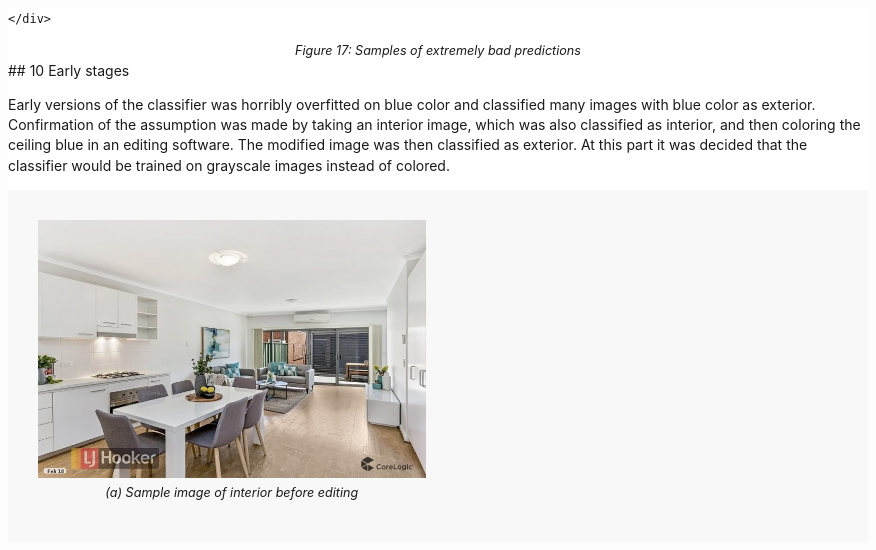     </div>
  </div>
  <p style="font-size:90%; font-style:italic; text-align:center; margin:0 30px;">
    Figure 17: Samples of extremely bad predictions
  </p>
</div>

<div style="page-break-after: always;"></div>
## 10 Early stages

Early versions of the classifier was horribly overfitted on blue color and classified many images with blue color as exterior. Confirmation of the assumption was made by taking an interior image, which was also classified as interior, and then coloring the ceiling blue in an editing software. The modified image was then classified as exterior. At this part it was decided that the classifier would be trained on grayscale images instead of colored.
<div style="background-color:#f8f8f8; padding:30px; page-break-inside:avoid;">
  <div style="width:100%; display:grid; grid-template-columns: 1fr 1fr; grid-gap:25px; margin-bottom:10px;">
    <div>
      <img src="report_images/blue_ceiling_original.jpg" alt="Blue ceiling before editing "/>
      <p style="font-size:90%; font-style:italic; text-align:center; margin:0;">
        (a) Sample image of interior before editing
      </p>
    </div>
    <div>